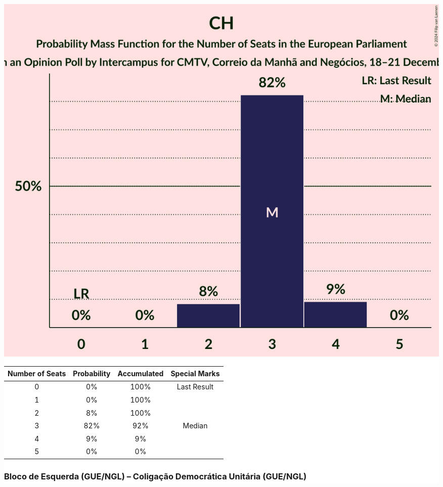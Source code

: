![Graph with seats probability mass function not yet produced](2023-12-21-Intercampus-coalitions-seats-pmf-ch.png "Seats Probability Mass Function")

| Number of Seats | Probability | Accumulated | Special Marks |
|:---------------:|:-----------:|:-----------:|:-------------:|
| 0 | 0% | 100% | Last Result |
| 1 | 0% | 100% |  |
| 2 | 8% | 100% |  |
| 3 | 82% | 92% | Median |
| 4 | 9% | 9% |  |
| 5 | 0% | 0% |  |

### Bloco de Esquerda (GUE/NGL) – Coligação Democrática Unitária (GUE/NGL)
